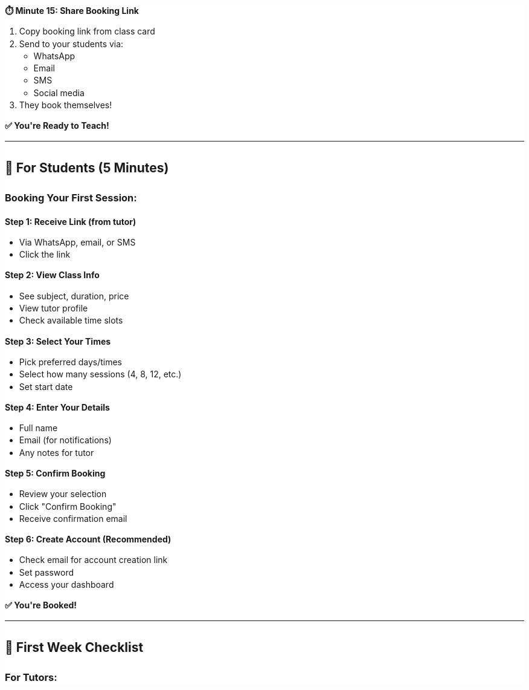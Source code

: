 **⏱️ Minute 15: Share Booking Link**
1. Copy booking link from class card
2. Send to your students via:
   - WhatsApp
   - Email
   - SMS
   - Social media
3. They book themselves!

**✅ You're Ready to Teach!**

---

## 📱 For Students (5 Minutes)

### Booking Your First Session:

**Step 1: Receive Link (from tutor)**
- Via WhatsApp, email, or SMS
- Click the link

**Step 2: View Class Info**
- See subject, duration, price
- View tutor profile
- Check available time slots

**Step 3: Select Your Times**
- Pick preferred days/times
- Select how many sessions (4, 8, 12, etc.)
- Set start date

**Step 4: Enter Your Details**
- Full name
- Email (for notifications)
- Any notes for tutor

**Step 5: Confirm Booking**
- Review your selection
- Click "Confirm Booking"
- Receive confirmation email

**Step 6: Create Account (Recommended)**
- Check email for account creation link
- Set password
- Access your dashboard

**✅ You're Booked!**

---

## 🎯 First Week Checklist

### For Tutors:
